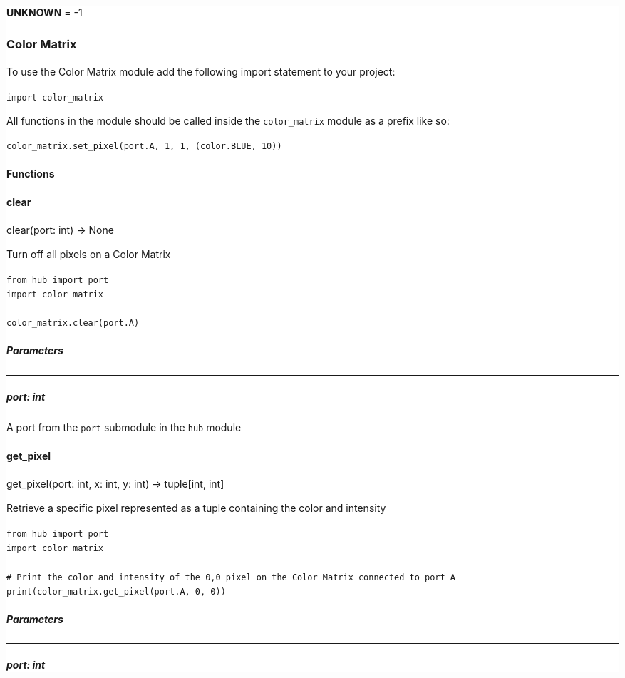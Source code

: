 **UNKNOWN** = -1

### Color Matrix

To use the Color Matrix module add the following import statement to your project:

```
import color_matrix
```

All functions in the module should be called inside the `color_matrix` module as a prefix like so:

```
color_matrix.set_pixel(port.A, 1, 1, (color.BLUE, 10))
```

#### Functions

#### clear

clear(port: int) -> None

Turn off all pixels on a Color Matrix

```
from hub import port
import color_matrix

color_matrix.clear(port.A)
```

##### Parameters

- - -

##### port: int

A port from the `port` submodule in the `hub` module

#### get\_pixel

get\_pixel(port: int, x: int, y: int) -> tuple\[int, int\]

Retrieve a specific pixel represented as a tuple containing the color and intensity

```
from hub import port
import color_matrix

# Print the color and intensity of the 0,0 pixel on the Color Matrix connected to port A 
print(color_matrix.get_pixel(port.A, 0, 0))
```

##### Parameters

- - -

##### port: int
